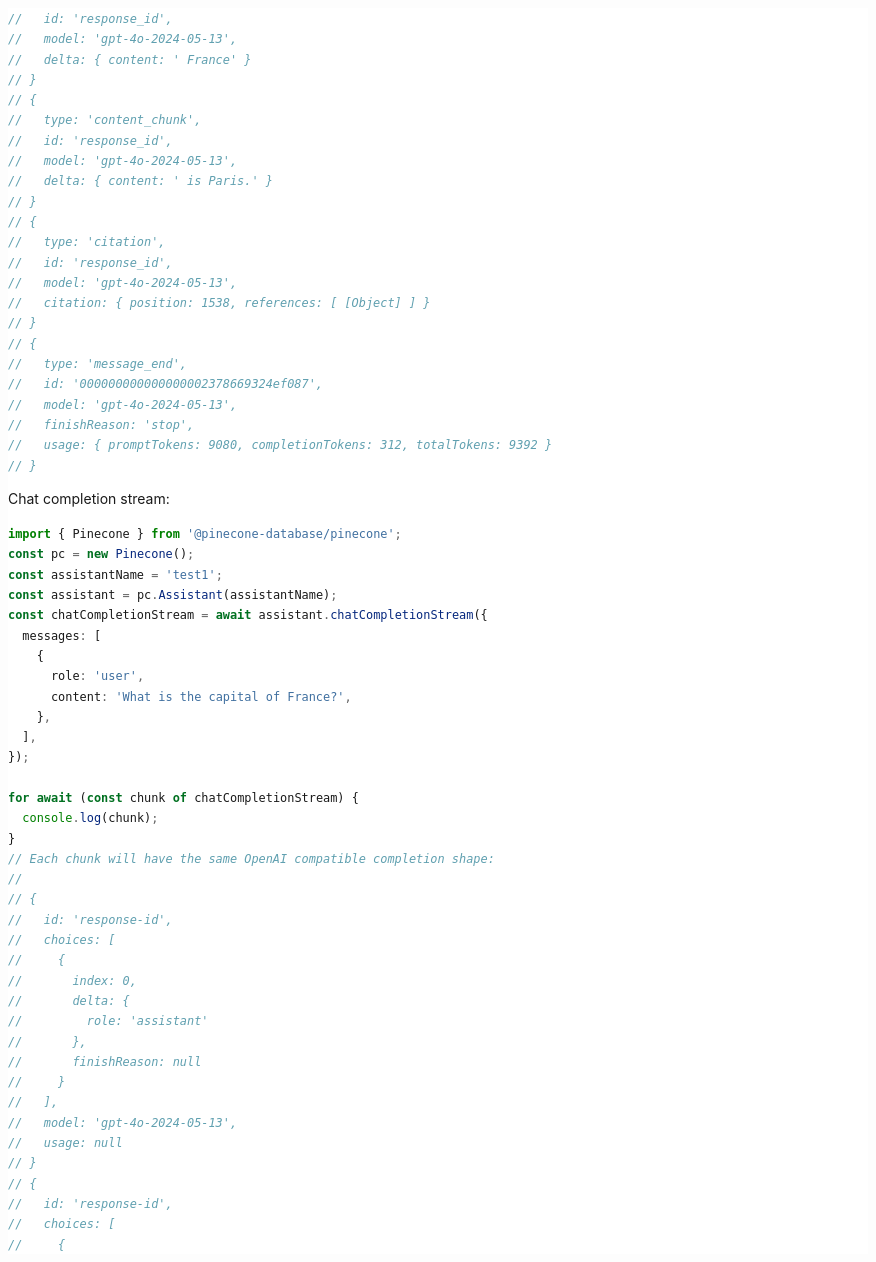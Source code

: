 ```typescript
//   id: 'response_id',
//   model: 'gpt-4o-2024-05-13',
//   delta: { content: ' France' }
// }
// {
//   type: 'content_chunk',
//   id: 'response_id',
//   model: 'gpt-4o-2024-05-13',
//   delta: { content: ' is Paris.' }
// }
// {
//   type: 'citation',
//   id: 'response_id',
//   model: 'gpt-4o-2024-05-13',
//   citation: { position: 1538, references: [ [Object] ] }
// }
// {
//   type: 'message_end',
//   id: '000000000000000002378669324ef087',
//   model: 'gpt-4o-2024-05-13',
//   finishReason: 'stop',
//   usage: { promptTokens: 9080, completionTokens: 312, totalTokens: 9392 }
// }
```

Chat completion stream:

```typescript
import { Pinecone } from '@pinecone-database/pinecone';
const pc = new Pinecone();
const assistantName = 'test1';
const assistant = pc.Assistant(assistantName);
const chatCompletionStream = await assistant.chatCompletionStream({
  messages: [
    {
      role: 'user',
      content: 'What is the capital of France?',
    },
  ],
});

for await (const chunk of chatCompletionStream) {
  console.log(chunk);
}
// Each chunk will have the same OpenAI compatible completion shape:
//
// {
//   id: 'response-id',
//   choices: [
//     {
//       index: 0,
//       delta: {
//         role: 'assistant'
//       },
//       finishReason: null
//     }
//   ],
//   model: 'gpt-4o-2024-05-13',
//   usage: null
// }
// {
//   id: 'response-id',
//   choices: [
//     {
```